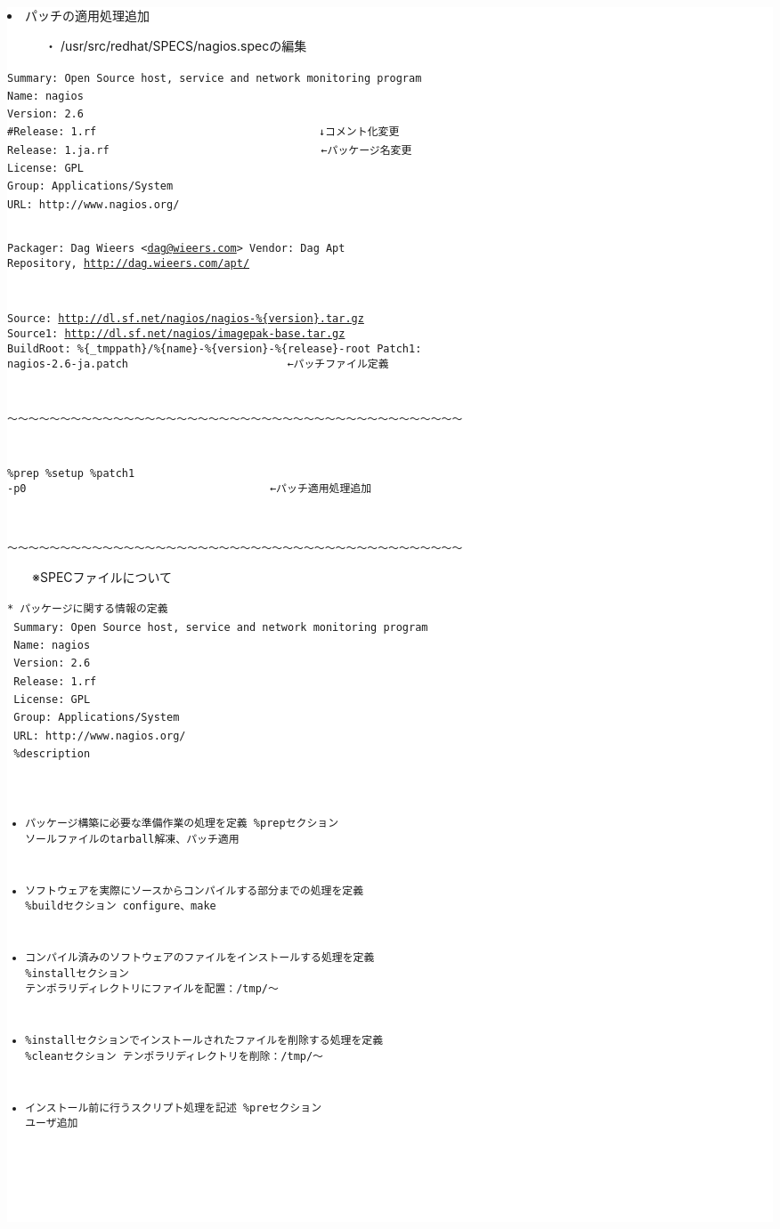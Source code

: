 <li>パッチの適用処理追加</li>
</ul>
<p>　　　・ /usr/src/redhat/SPECS/nagios.specの編集</p>
<pre><code>Summary: Open Source host, service and network monitoring program
Name: nagios
Version: 2.6
#Release: 1.rf　　　　　　　　　　　　　　　　　　　　　↓コメント化変更
Release: 1.ja.rf　　　　　　　　　　　　　　　　　　　　←パッケージ名変更
License: GPL
Group: Applications/System
URL: http://www.nagios.org/

Packager: Dag Wieers &lt;dag@wieers.com&gt;
Vendor: Dag Apt Repository, http://dag.wieers.com/apt/

Source: http://dl.sf.net/nagios/nagios-%{version}.tar.gz
Source1: http://dl.sf.net/nagios/imagepak-base.tar.gz
BuildRoot: %{_tmppath}/%{name}-%{version}-%{release}-root
Patch1: nagios-2.6-ja.patch　　　　　　　　　　　　　　　←パッチファイル定義

～～～～～～～～～～～～～～～～～～～～～～～～～～～～～～～～～～～～～～～～～～～

%prep
%setup
%patch1 -p0　　　　　　　　　　　　　　　　　　　　　　　←パッチ適用処理追加

～～～～～～～～～～～～～～～～～～～～～～～～～～～～～～～～～～～～～～～～～～～
</code></pre>
<p>　　※SPECファイルについて</p>
<pre><code>* パッケージに関する情報の定義
 Summary: Open Source host, service and network monitoring program
 Name: nagios
 Version: 2.6
 Release: 1.rf
 License: GPL
 Group: Applications/System
 URL: http://www.nagios.org/
 %description

* パッケージ構築に必要な準備作業の処理を定義
 %prepセクション
  ソールファイルのtarball解凍、パッチ適用

* ソフトウェアを実際にソースからコンパイルする部分までの処理を定義
 %buildセクション
  configure、make

* コンパイル済みのソフトウェアのファイルをインストールする処理を定義
 %installセクション
  テンポラリディレクトリにファイルを配置：/tmp/～

* %installセクションでインストールされたファイルを削除する処理を定義
 %cleanセクション
  テンポラリディレクトリを削除：/tmp/～

* インストール前に行うスクリプト処理を記述
 %preセクション
  ユーザ追加

